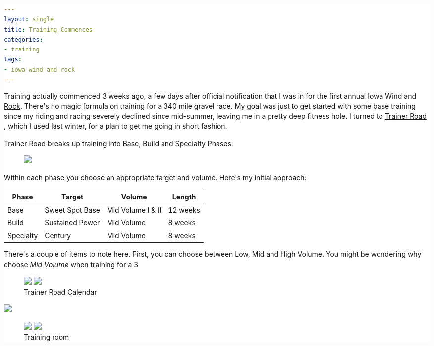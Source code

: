 ```yaml
---
layout: single
title: Training Commences 
categories: 
- training 
tags:
- iowa-wind-and-rock 
---
```


Training actually commenced 3 weeks ago, a few days after official notification that I was in for the first annual [Iowa Wind and Rock](http://www.iowawindandrock.com). There's no magic formula on training for a 340 mile gravel race. My goal was just to get started with some base training since my riding and racing severely declined since mid-summer, leaving me in a pretty deep fitness hole. I turned to [Trainer Road ](http://www.trainerroad.com), which I used last winter, for a plan to get me going in short fashion.

Trainer Road breaks up training into Base, Build and Specialty Phases: 

<figure>
    <a href='{{ site.url }}{{ site.baseurl }}/assets/images/structured-training.png'><img src='{{ site.url }}{{ site.baseurl }}/assets/images/structured-training.png'></a>
</figure>

Within each phase you choose an appropriate target and volume. Here's my initial approach:

| Phase | Target | Volume | Length |
|-------|--------|--------|--------|
| Base  | Sweet Spot Base | Mid Volume I & II | 12 weeks |
| Build | Sustained Power | Mid Volume | 8 weeks |
| Specialty | Century | Mid Volume | 8 weeks |

There's a couple of items to note here. First, you can choose between Low, Mid and High Volume. You might be wondering why choose *Mid Volume* when training for a 3





<figure class='half'>
    <a href='{{ site.url }}{{ site.baseurl }}/assets/images/calendar.png'><img src='{{ site.url }}{{ site.baseurl }}/assets/images/calendar.png'></a>
    <a href='{{ site.url }}{{ site.baseurl }}/assets/images/calendar-week.png'><img src='{{ site.url }}{{ site.baseurl }}/assets/images/calendar-week.png'></a>
    <figcaption>Trainer Road Calendar</figcaption>
</figure>

<img src='{{ site.url }}{{ site.baseurl }}/assets/images/calendar-tss.png' style="width: 100%">

<figure class='half'>
    <a href='{{ site.url }}{{ site.baseurl }}/assets/images/training-cave-view.jpg'><img src='{{ site.url }}{{ site.baseurl }}/assets/images/training-cave-view.jpg'></a>
    <a href='{{ site.url }}{{ site.baseurl }}/assets/images/training-cave-profile.jpg'><img src='{{ site.url }}{{ site.baseurl }}/assets/images/training-cave-profile.jpg'></a>
    <figcaption>Training room</figcaption>
</figure>